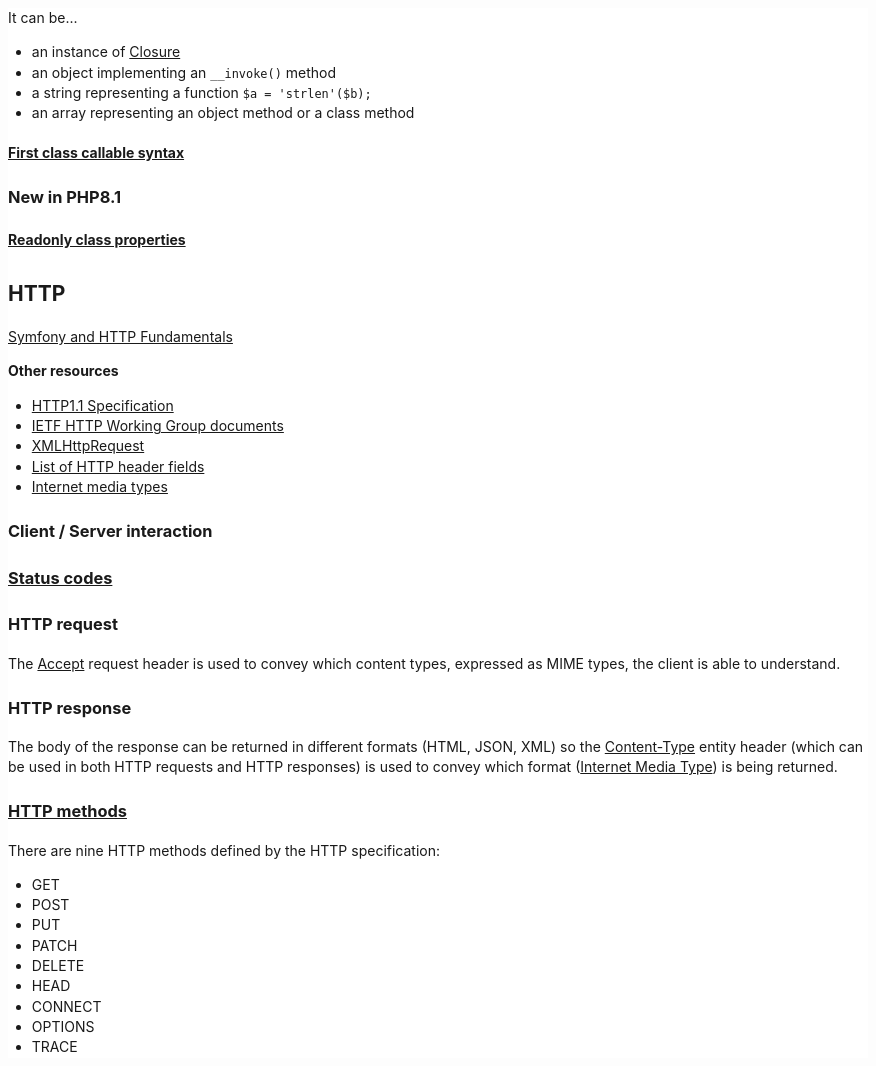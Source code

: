 It can be...

* an instance of [Closure](https://www.php.net/manual/en/class.closure.php)
* an object implementing an `__invoke()` method
* a string representing a function `$a = 'strlen'($b);`
* an array representing an object method or a class method

#### [First class callable syntax](https://www.php.net/manual/en/functions.first_class_callable_syntax.php)

### New in PHP8.1
#### [Readonly class properties](https://www.php.net/manual/en/language.oop5.properties.php#language.oop5.properties.readonly-properties)

## HTTP
[Symfony and HTTP Fundamentals](https://symfony.com/doc/6.0/introduction/http_fundamentals.html)

**Other resources**
* [HTTP1.1 Specification](https://www.w3.org/Protocols/rfc2616/rfc2616.html)
* [IETF HTTP Working Group documents](https://datatracker.ietf.org/wg/httpbis/documents/)
* [XMLHttpRequest](https://en.wikipedia.org/wiki/XMLHttpRequest)
* [List of HTTP header fields](https://en.wikipedia.org/wiki/List_of_HTTP_header_fields)
* [Internet media types](https://www.iana.org/assignments/media-types/media-types.xhtml)

### Client / Server interaction
### [Status codes](https://developer.mozilla.org/en-US/docs/Web/HTTP/Status)
### HTTP request
The [Accept](https://developer.mozilla.org/en-US/docs/Web/HTTP/Headers/Accept) request header is used to convey which content types, expressed as MIME types, the client is able to understand.
### HTTP response
The body of the response can be returned in different formats (HTML, JSON, XML) so the [Content-Type](https://developer.mozilla.org/en-US/docs/Web/HTTP/Headers/Content-Type) entity header (which can be used in both HTTP requests and HTTP responses) is used to convey which format ([Internet Media Type](https://developer.mozilla.org/en-US/docs/Glossary/MIME_type)) is being returned.
### [HTTP methods](https://developer.mozilla.org/en-US/docs/Web/HTTP/Methods)
There are nine HTTP methods defined by the HTTP specification:

* GET
* POST
* PUT
* PATCH
* DELETE
* HEAD
* CONNECT
* OPTIONS
* TRACE

